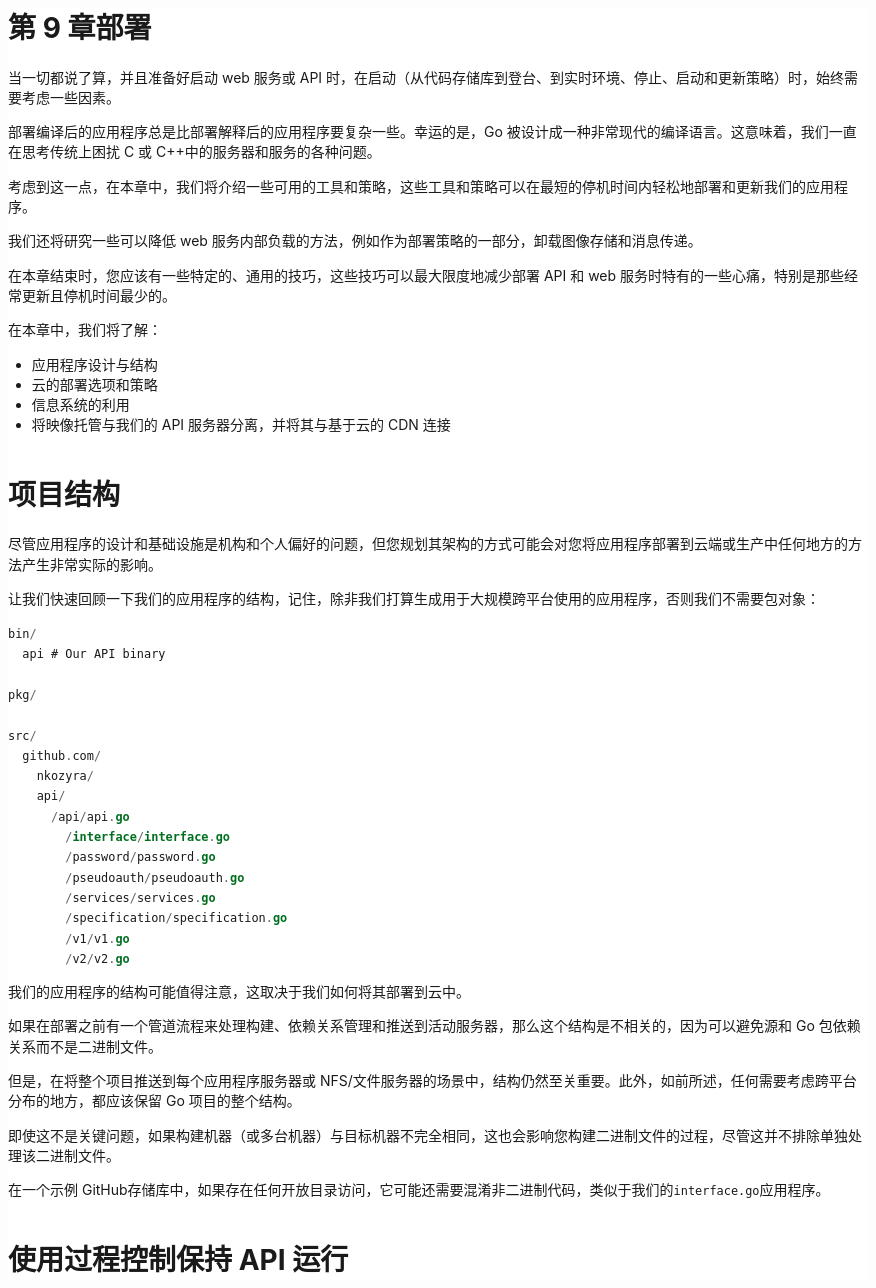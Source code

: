 # 第 9 章部署

当一切都说了算，并且准备好启动 web 服务或 API 时，在启动（从代码存储库到登台、到实时环境、停止、启动和更新策略）时，始终需要考虑一些因素。

部署编译后的应用程序总是比部署解释后的应用程序要复杂一些。幸运的是，Go 被设计成一种非常现代的编译语言。这意味着，我们一直在思考传统上困扰 C 或 C++中的服务器和服务的各种问题。

考虑到这一点，在本章中，我们将介绍一些可用的工具和策略，这些工具和策略可以在最短的停机时间内轻松地部署和更新我们的应用程序。

我们还将研究一些可以降低 web 服务内部负载的方法，例如作为部署策略的一部分，卸载图像存储和消息传递。

在本章结束时，您应该有一些特定的、通用的技巧，这些技巧可以最大限度地减少部署 API 和 web 服务时特有的一些心痛，特别是那些经常更新且停机时间最少的。

在本章中，我们将了解：

*   应用程序设计与结构
*   云的部署选项和策略
*   信息系统的利用
*   将映像托管与我们的 API 服务器分离，并将其与基于云的 CDN 连接

# 项目结构

尽管应用程序的设计和基础设施是机构和个人偏好的问题，但您规划其架构的方式可能会对您将应用程序部署到云端或生产中任何地方的方法产生非常实际的影响。

让我们快速回顾一下我们的应用程序的结构，记住，除非我们打算生成用于大规模跨平台使用的应用程序，否则我们不需要包对象：

```go
bin/
  api # Our API binary

pkg/

src/
  github.com/
    nkozyra/
    api/
      /api/api.go
        /interface/interface.go
        /password/password.go
        /pseudoauth/pseudoauth.go
        /services/services.go
        /specification/specification.go
        /v1/v1.go
        /v2/v2.go
```

我们的应用程序的结构可能值得注意，这取决于我们如何将其部署到云中。

如果在部署之前有一个管道流程来处理构建、依赖关系管理和推送到活动服务器，那么这个结构是不相关的，因为可以避免源和 Go 包依赖关系而不是二进制文件。

但是，在将整个项目推送到每个应用程序服务器或 NFS/文件服务器的场景中，结构仍然至关重要。此外，如前所述，任何需要考虑跨平台分布的地方，都应该保留 Go 项目的整个结构。

即使这不是关键问题，如果构建机器（或多台机器）与目标机器不完全相同，这也会影响您构建二进制文件的过程，尽管这并不排除单独处理该二进制文件。

在一个示例 GitHub存储库中，如果存在任何开放目录访问，它可能还需要混淆非二进制代码，类似于我们的`interface.go`应用程序。

# 使用过程控制保持 API 运行
